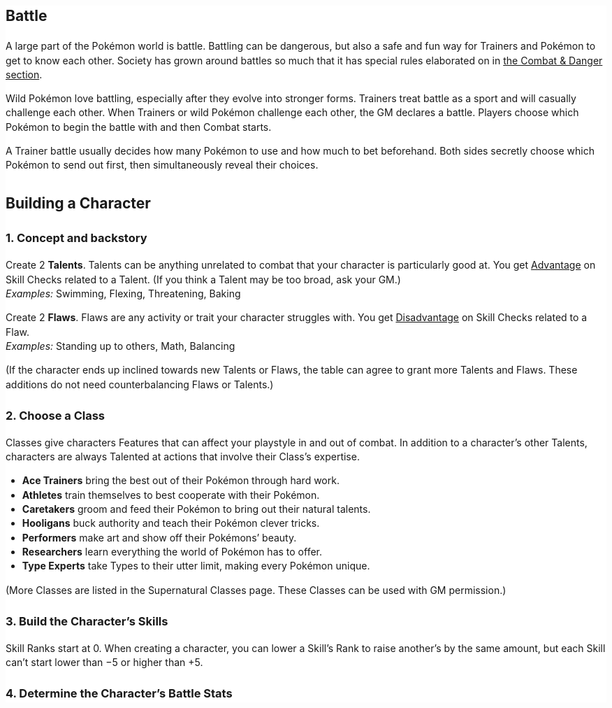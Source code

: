 ## Battle

A large part of the Pokémon world is battle. Battling can be dangerous, but also a safe and fun way for Trainers and Pokémon to get to know each other. Society has grown around battles so much that it has special rules elaborated on in [the Combat & Danger section](#combat-&-danger).

Wild Pokémon love battling, especially after they evolve into stronger forms. Trainers treat battle as a sport and will casually challenge each other. When Trainers or wild Pokémon challenge each other, the GM declares a battle. Players choose which Pokémon to begin the battle with and then Combat starts.

A Trainer battle usually decides how many Pokémon to use and how much to bet beforehand. Both sides secretly choose which Pokémon to send out first, then simultaneously reveal their choices.

## Building a Character

### 1. Concept and backstory
 
Create 2 **Talents**. Talents can be anything unrelated to combat that your character is particularly good at. You get [Advantage](#advantage-and-disadvantage) on Skill Checks related to a Talent. (If you think a Talent may be too broad, ask your GM.)  
*Examples:* Swimming, Flexing, Threatening, Baking

Create 2 **Flaws**. Flaws are any activity or trait your character struggles with. You get [Disadvantage](#advantage-and-disadvantage) on Skill Checks related to a Flaw.  
*Examples:* Standing up to others, Math, Balancing

(If the character ends up inclined towards new Talents or Flaws, the table can agree to grant more Talents and Flaws. These additions do not need counterbalancing Flaws or Talents.)

### 2. Choose a Class

Classes give characters Features that can affect your playstyle in and out of combat. In addition to a character’s other Talents, characters are always Talented at actions that involve their Class’s expertise.

- **Ace Trainers** bring the best out of their Pokémon through hard work.  
- **Athletes** train themselves to best cooperate with their Pokémon.  
- **Caretakers** groom and feed their Pokémon to bring out their natural talents.  
- **Hooligans** buck authority and teach their Pokémon clever tricks.  
- **Performers** make art and show off their Pokémons’ beauty.  
- **Researchers** learn everything the world of Pokémon has to offer.  
- **Type Experts** take Types to their utter limit, making every Pokémon unique.

(More Classes are listed in the Supernatural Classes page. These Classes can be used with GM permission.)

### 3. Build the Character’s Skills

Skill Ranks start at 0. When creating a character, you can lower a Skill’s Rank to raise another’s by the same amount, but each Skill can’t start lower than −5 or higher than +5.

### 4. Determine the Character’s Battle Stats
